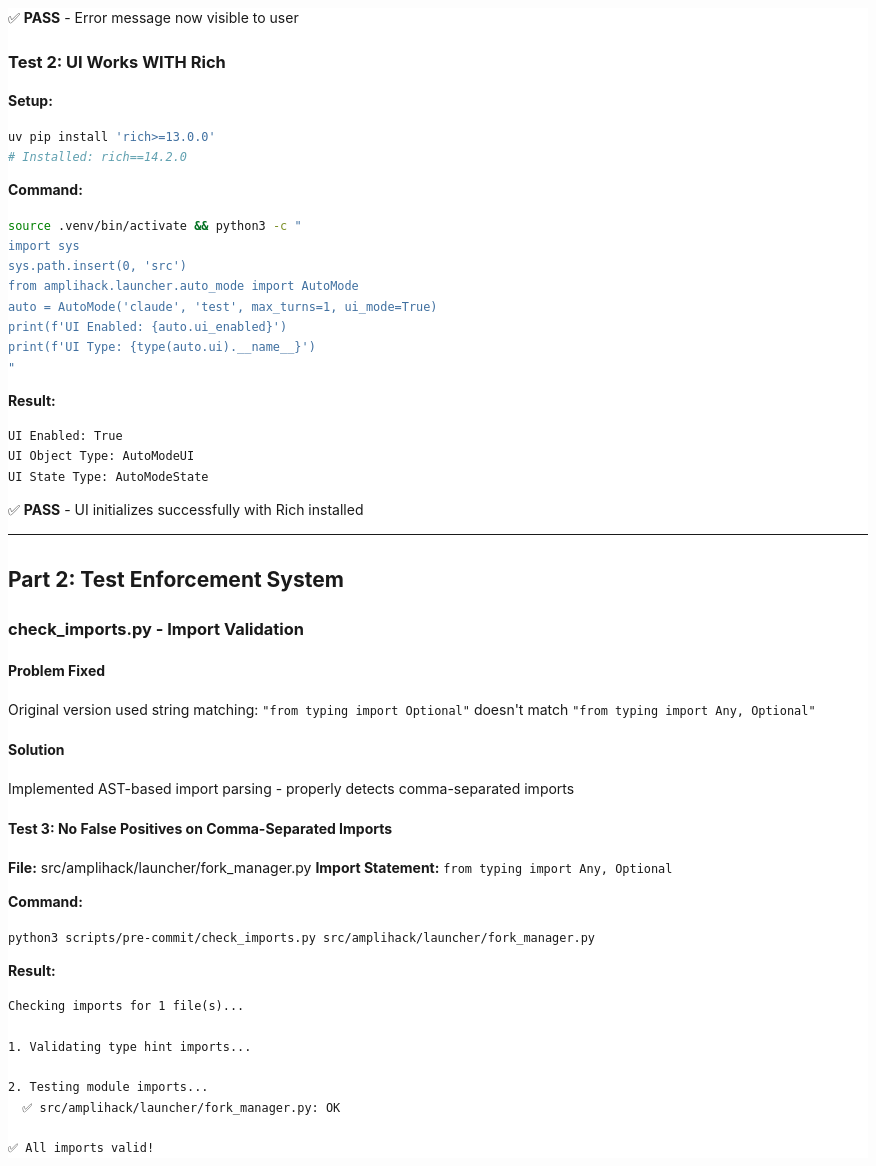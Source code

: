 ✅ **PASS** - Error message now visible to user

### Test 2: UI Works WITH Rich

**Setup:**
```bash
uv pip install 'rich>=13.0.0'
# Installed: rich==14.2.0
```

**Command:**
```bash
source .venv/bin/activate && python3 -c "
import sys
sys.path.insert(0, 'src')
from amplihack.launcher.auto_mode import AutoMode
auto = AutoMode('claude', 'test', max_turns=1, ui_mode=True)
print(f'UI Enabled: {auto.ui_enabled}')
print(f'UI Type: {type(auto.ui).__name__}')
"
```

**Result:**
```
UI Enabled: True
UI Object Type: AutoModeUI
UI State Type: AutoModeState
```

✅ **PASS** - UI initializes successfully with Rich installed

---

## Part 2: Test Enforcement System

### check_imports.py - Import Validation

#### Problem Fixed
Original version used string matching: `"from typing import Optional"` doesn't match `"from typing import Any, Optional"`

#### Solution
Implemented AST-based import parsing - properly detects comma-separated imports

#### Test 3: No False Positives on Comma-Separated Imports

**File:** src/amplihack/launcher/fork_manager.py
**Import Statement:** `from typing import Any, Optional`

**Command:**
```bash
python3 scripts/pre-commit/check_imports.py src/amplihack/launcher/fork_manager.py
```

**Result:**
```
Checking imports for 1 file(s)...

1. Validating type hint imports...

2. Testing module imports...
  ✅ src/amplihack/launcher/fork_manager.py: OK

✅ All imports valid!
```
